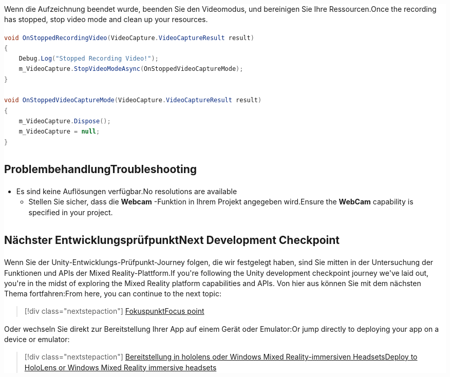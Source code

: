<span data-ttu-id="81970-167">Wenn die Aufzeichnung beendet wurde, beenden Sie den Videomodus, und bereinigen Sie Ihre Ressourcen.</span><span class="sxs-lookup"><span data-stu-id="81970-167">Once the recording has stopped, stop video mode and clean up your resources.</span></span>

```cs
void OnStoppedRecordingVideo(VideoCapture.VideoCaptureResult result)
{
    Debug.Log("Stopped Recording Video!");
    m_VideoCapture.StopVideoModeAsync(OnStoppedVideoCaptureMode);
}

void OnStoppedVideoCaptureMode(VideoCapture.VideoCaptureResult result)
{
    m_VideoCapture.Dispose();
    m_VideoCapture = null;
}
```

## <a name="troubleshooting"></a><span data-ttu-id="81970-168">Problembehandlung</span><span class="sxs-lookup"><span data-stu-id="81970-168">Troubleshooting</span></span>

* <span data-ttu-id="81970-169">Es sind keine Auflösungen verfügbar.</span><span class="sxs-lookup"><span data-stu-id="81970-169">No resolutions are available</span></span>
  * <span data-ttu-id="81970-170">Stellen Sie sicher, dass die **Webcam** -Funktion in Ihrem Projekt angegeben wird.</span><span class="sxs-lookup"><span data-stu-id="81970-170">Ensure the **WebCam** capability is specified in your project.</span></span>

## <a name="next-development-checkpoint"></a><span data-ttu-id="81970-171">Nächster Entwicklungsprüfpunkt</span><span class="sxs-lookup"><span data-stu-id="81970-171">Next Development Checkpoint</span></span>

<span data-ttu-id="81970-172">Wenn Sie der Unity-Entwicklungs-Prüfpunkt-Journey folgen, die wir festgelegt haben, sind Sie mitten in der Untersuchung der Funktionen und APIs der Mixed Reality-Plattform.</span><span class="sxs-lookup"><span data-stu-id="81970-172">If you're following the Unity development checkpoint journey we've laid out, you're in the midst of exploring the Mixed Reality platform capabilities and APIs.</span></span> <span data-ttu-id="81970-173">Von hier aus können Sie mit dem nächsten Thema fortfahren:</span><span class="sxs-lookup"><span data-stu-id="81970-173">From here, you can continue to the next topic:</span></span>

> [!div class="nextstepaction"]
> [<span data-ttu-id="81970-174">Fokuspunkt</span><span class="sxs-lookup"><span data-stu-id="81970-174">Focus point</span></span>](focus-point-in-unity.md)

<span data-ttu-id="81970-175">Oder wechseln Sie direkt zur Bereitstellung Ihrer App auf einem Gerät oder Emulator:</span><span class="sxs-lookup"><span data-stu-id="81970-175">Or jump directly to deploying your app on a device or emulator:</span></span>

> [!div class="nextstepaction"]
> [<span data-ttu-id="81970-176">Bereitstellung in hololens oder Windows Mixed Reality-immersiven Headsets</span><span class="sxs-lookup"><span data-stu-id="81970-176">Deploy to HoloLens or Windows Mixed Reality immersive headsets</span></span>](../platform-capabilities-and-apis/using-visual-studio.md)
